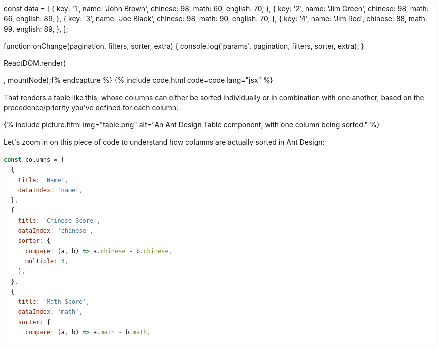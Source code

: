 const data = [
  {
    key: '1',
    name: 'John Brown',
    chinese: 98,
    math: 60,
    english: 70,
  },
  {
    key: '2',
    name: 'Jim Green',
    chinese: 98,
    math: 66,
    english: 89,
  },
  {
    key: '3',
    name: 'Joe Black',
    chinese: 98,
    math: 90,
    english: 70,
  },
  {
    key: '4',
    name: 'Jim Red',
    chinese: 88,
    math: 99,
    english: 89,
  },
];

function onChange(pagination, filters, sorter, extra) {
  console.log('params', pagination, filters, sorter, extra);
}

ReactDOM.render(<Table columns={columns} dataSource={data} onChange={onChange} />, mountNode);{% endcapture %}
{% include code.html code=code lang="jsx" %}

That renders a table like this, whose columns can either be sorted individually or in combination with one another, based on the precedence/priority you've defined for each column:

{% include picture.html img="table.png" alt="An Ant Design Table component, with one column being sorted." %}

Let's zoom in on this piece of code to understand how columns are actually sorted in Ant Design:

```jsx
const columns = [
  {
    title: 'Name',
    dataIndex: 'name',
  },
  {
    title: 'Chinese Score',
    dataIndex: 'chinese',
    sorter: {
      compare: (a, b) => a.chinese - b.chinese,
      multiple: 3,
    },
  },
  {
    title: 'Math Score',
    dataIndex: 'math',
    sorter: {
      compare: (a, b) => a.math - b.math,
```